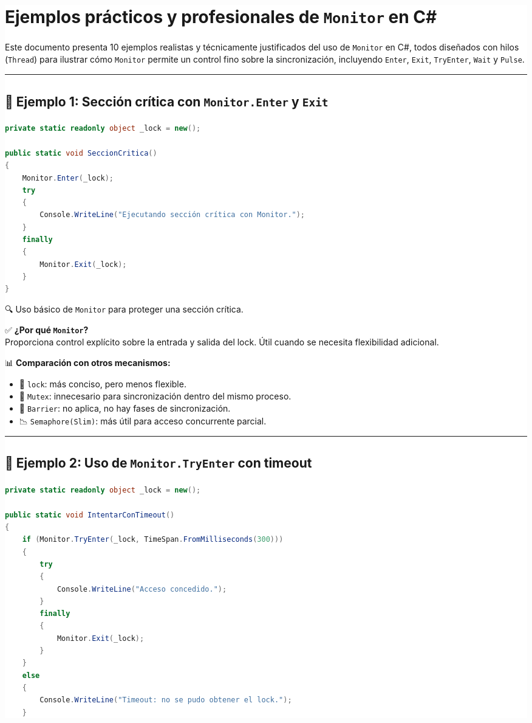# Ejemplos prácticos y profesionales de `Monitor` en C#

Este documento presenta 10 ejemplos realistas y técnicamente justificados del uso de `Monitor` en C#, todos diseñados con hilos (`Thread`) para ilustrar cómo `Monitor` permite un control fino sobre la sincronización, incluyendo `Enter`, `Exit`, `TryEnter`, `Wait` y `Pulse`.

---

## 🧪 Ejemplo 1: Sección crítica con `Monitor.Enter` y `Exit`

```csharp
private static readonly object _lock = new();

public static void SeccionCritica()
{
    Monitor.Enter(_lock);
    try
    {
        Console.WriteLine("Ejecutando sección crítica con Monitor.");
    }
    finally
    {
        Monitor.Exit(_lock);
    }
}
```

🔍 Uso básico de `Monitor` para proteger una sección crítica.

✅ **¿Por qué `Monitor`?**  
Proporciona control explícito sobre la entrada y salida del lock. Útil cuando se necesita flexibilidad adicional.

📊 **Comparación con otros mecanismos:**
- 🔐 `lock`: más conciso, pero menos flexible.
- 🧵 `Mutex`: innecesario para sincronización dentro del mismo proceso.
- 🔄 `Barrier`: no aplica, no hay fases de sincronización.
- 📉 `Semaphore(Slim)`: más útil para acceso concurrente parcial.

---

## 🧪 Ejemplo 2: Uso de `Monitor.TryEnter` con timeout

```csharp
private static readonly object _lock = new();

public static void IntentarConTimeout()
{
    if (Monitor.TryEnter(_lock, TimeSpan.FromMilliseconds(300)))
    {
        try
        {
            Console.WriteLine("Acceso concedido.");
        }
        finally
        {
            Monitor.Exit(_lock);
        }
    }
    else
    {
        Console.WriteLine("Timeout: no se pudo obtener el lock.");
    }
```